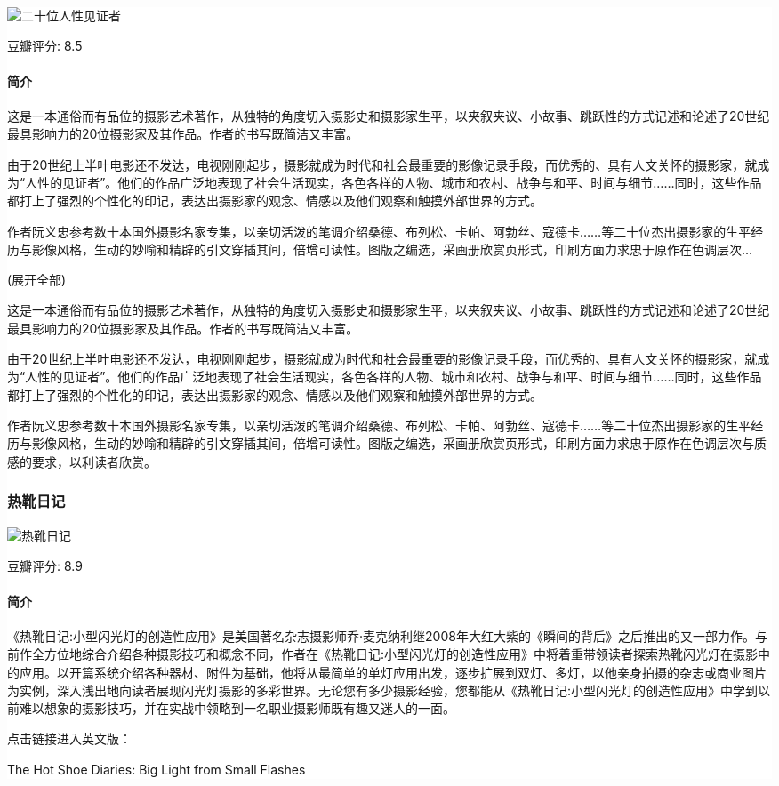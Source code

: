 ![二十位人性见证者](https://img3.doubanio.com/view/subject/l/public/s4297343.jpg)

豆瓣评分: 8.5

#### 简介

这是一本通俗而有品位的摄影艺术著作，从独特的角度切入摄影史和摄影家生平，以夹叙夹议、小故事、跳跃性的方式记述和论述了20世纪最具影响力的20位摄影家及其作品。作者的书写既简洁又丰富。

由于20世纪上半叶电影还不发达，电视刚刚起步，摄影就成为时代和社会最重要的影像记录手段，而优秀的、具有人文关怀的摄影家，就成为“人性的见证者”。他们的作品广泛地表现了社会生活现实，各色各样的人物、城市和农村、战争与和平、时间与细节……同时，这些作品都打上了强烈的个性化的印记，表达出摄影家的观念、情感以及他们观察和触摸外部世界的方式。

作者阮义忠参考数十本国外摄影名家专集，以亲切活泼的笔调介绍桑德、布列松、卡帕、阿勃丝、寇德卡……等二十位杰出摄影家的生平经历与影像风格，生动的妙喻和精辟的引文穿插其间，倍增可读性。图版之编选，采画册欣赏页形式，印刷方面力求忠于原作在色调层次...

(展开全部)

这是一本通俗而有品位的摄影艺术著作，从独特的角度切入摄影史和摄影家生平，以夹叙夹议、小故事、跳跃性的方式记述和论述了20世纪最具影响力的20位摄影家及其作品。作者的书写既简洁又丰富。

由于20世纪上半叶电影还不发达，电视刚刚起步，摄影就成为时代和社会最重要的影像记录手段，而优秀的、具有人文关怀的摄影家，就成为“人性的见证者”。他们的作品广泛地表现了社会生活现实，各色各样的人物、城市和农村、战争与和平、时间与细节……同时，这些作品都打上了强烈的个性化的印记，表达出摄影家的观念、情感以及他们观察和触摸外部世界的方式。

作者阮义忠参考数十本国外摄影名家专集，以亲切活泼的笔调介绍桑德、布列松、卡帕、阿勃丝、寇德卡……等二十位杰出摄影家的生平经历与影像风格，生动的妙喻和精辟的引文穿插其间，倍增可读性。图版之编选，采画册欣赏页形式，印刷方面力求忠于原作在色调层次与质感的要求，以利读者欣赏。



### 热靴日记

![热靴日记](https://img3.doubanio.com/view/subject/l/public/s6125032.jpg)

豆瓣评分: 8.9

#### 简介

《热靴日记:小型闪光灯的创造性应用》是美国著名杂志摄影师乔·麦克纳利继2008年大红大紫的《瞬间的背后》之后推出的又一部力作。与前作全方位地综合介绍各种摄影技巧和概念不同，作者在《热靴日记:小型闪光灯的创造性应用》中将着重带领读者探索热靴闪光灯在摄影中的应用。以开篇系统介绍各种器材、附件为基础，他将从最简单的单灯应用出发，逐步扩展到双灯、多灯，以他亲身拍摄的杂志或商业图片为实例，深入浅出地向读者展现闪光灯摄影的多彩世界。无论您有多少摄影经验，您都能从《热靴日记:小型闪光灯的创造性应用》中学到以前难以想象的摄影技巧，并在实战中领略到一名职业摄影师既有趣又迷人的一面。



点击链接进入英文版：

The Hot Shoe Diaries: Big Light from Small Flashes



